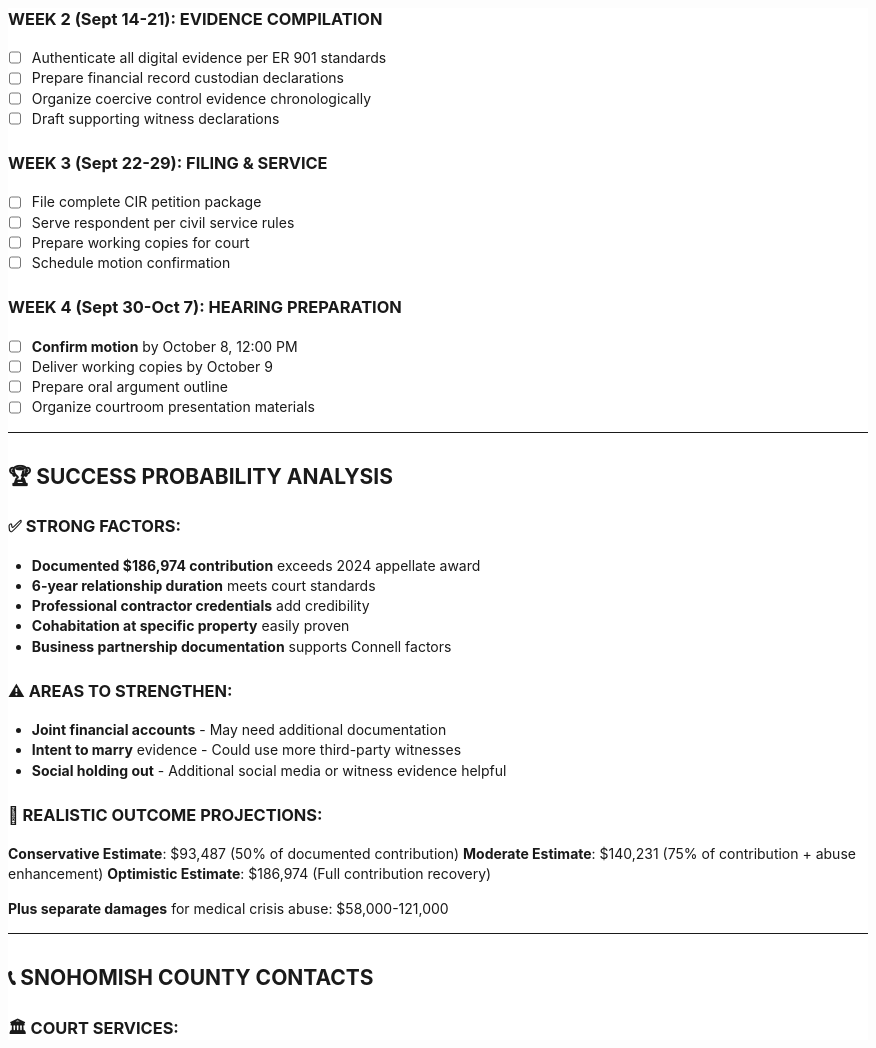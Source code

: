 ### **WEEK 2 (Sept 14-21): EVIDENCE COMPILATION**

- [ ] Authenticate all digital evidence per ER 901 standards
- [ ] Prepare financial record custodian declarations
- [ ] Organize coercive control evidence chronologically
- [ ] Draft supporting witness declarations

### **WEEK 3 (Sept 22-29): FILING & SERVICE**

- [ ] File complete CIR petition package
- [ ] Serve respondent per civil service rules
- [ ] Prepare working copies for court
- [ ] Schedule motion confirmation

### **WEEK 4 (Sept 30-Oct 7): HEARING PREPARATION**

- [ ] **Confirm motion** by October 8, 12:00 PM
- [ ] Deliver working copies by October 9
- [ ] Prepare oral argument outline
- [ ] Organize courtroom presentation materials

---

## **🏆 SUCCESS PROBABILITY ANALYSIS**

### **✅ STRONG FACTORS:**

- **Documented $186,974 contribution** exceeds 2024 appellate award
- **6-year relationship duration** meets court standards
- **Professional contractor credentials** add credibility
- **Cohabitation at specific property** easily proven
- **Business partnership documentation** supports Connell factors

### **⚠️ AREAS TO STRENGTHEN:**

- **Joint financial accounts** - May need additional documentation
- **Intent to marry** evidence - Could use more third-party witnesses
- **Social holding out** - Additional social media or witness evidence helpful

### **🎯 REALISTIC OUTCOME PROJECTIONS:**

**Conservative Estimate**: $93,487 (50% of documented contribution)
**Moderate Estimate**: $140,231 (75% of contribution + abuse enhancement)
**Optimistic Estimate**: $186,974 (Full contribution recovery)

**Plus separate damages** for medical crisis abuse: $58,000-121,000

---

## **📞 SNOHOMISH COUNTY CONTACTS**

### **🏛️ COURT SERVICES:**
